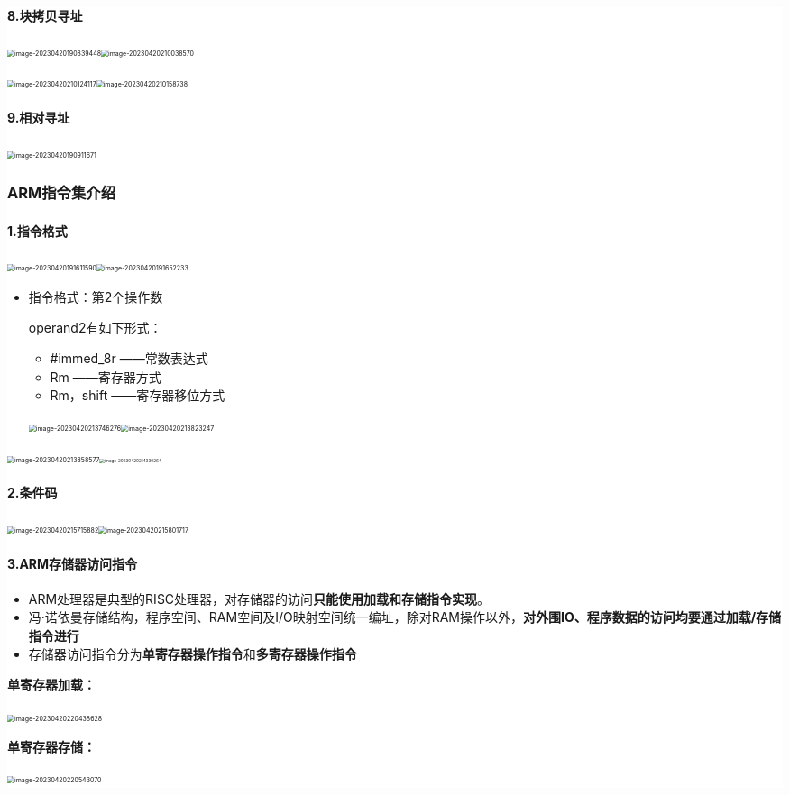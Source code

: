 
#### 8.块拷贝寻址

<img src="C:\Users\zzw\AppData\Roaming\Typora\typora-user-images\image-20230420190839448.png" alt="image-20230420190839448" style="zoom:50%;" /><img src="C:\Users\zzw\AppData\Roaming\Typora\typora-user-images\image-20230420210038570.png" alt="image-20230420210038570" style="zoom:50%;" />

<img src="C:\Users\zzw\AppData\Roaming\Typora\typora-user-images\image-20230420210124117.png" alt="image-20230420210124117" style="zoom:50%;" /><img src="C:\Users\zzw\AppData\Roaming\Typora\typora-user-images\image-20230420210158738.png" alt="image-20230420210158738" style="zoom:50%;" />



#### 9.相对寻址

<img src="C:\Users\zzw\AppData\Roaming\Typora\typora-user-images\image-20230420190911671.png" alt="image-20230420190911671" style="zoom:50%;" />





### ARM指令集介绍

#### 1.指令格式

<img src="C:\Users\zzw\AppData\Roaming\Typora\typora-user-images\image-20230420191611590.png" alt="image-20230420191611590" style="zoom:50%;" /><img src="C:\Users\zzw\AppData\Roaming\Typora\typora-user-images\image-20230420191652233.png" alt="image-20230420191652233" style="zoom:50%;" />

- 指令格式：第2个操作数

  operand2有如下形式：

  - #immed_8r  ——常数表达式
  - Rm ——寄存器方式
  - Rm，shift ——寄存器移位方式

  <img src="C:\Users\zzw\AppData\Roaming\Typora\typora-user-images\image-20230420213746276.png" alt="image-20230420213746276" style="zoom:50%;" /><img src="C:\Users\zzw\AppData\Roaming\Typora\typora-user-images\image-20230420213823247.png" alt="image-20230420213823247" style="zoom:50%;" />

<img src="C:\Users\zzw\AppData\Roaming\Typora\typora-user-images\image-20230420213858577.png" alt="image-20230420213858577" style="zoom:50%;" /><img src="C:\Users\zzw\AppData\Roaming\Typora\typora-user-images\image-20230420214330264.png" alt="image-20230420214330264" style="zoom:33%;" />



#### 2.条件码

<img src="C:\Users\zzw\AppData\Roaming\Typora\typora-user-images\image-20230420215715882.png" alt="image-20230420215715882" style="zoom:50%;" /><img src="C:\Users\zzw\AppData\Roaming\Typora\typora-user-images\image-20230420215801717.png" alt="image-20230420215801717" style="zoom:50%;" />

#### 3.ARM存储器访问指令

- ARM处理器是典型的RISC处理器，对存储器的访问**只能使用加载和存储指令实现**。
- 冯·诺依曼存储结构，程序空间、RAM空间及I/O映射空间统一编址，除对RAM操作以外，**对外围IO、程序数据的访问均要通过加载/存储指令进行**
- 存储器访问指令分为**单寄存器操作指令**和**多寄存器操作指令**

**单寄存器加载：**

<img src="C:\Users\zzw\AppData\Roaming\Typora\typora-user-images\image-20230420220438628.png" alt="image-20230420220438628" style="zoom:50%;" />

**单寄存器存储：**

<img src="C:\Users\zzw\AppData\Roaming\Typora\typora-user-images\image-20230420220543070.png" alt="image-20230420220543070" style="zoom:50%;" />


